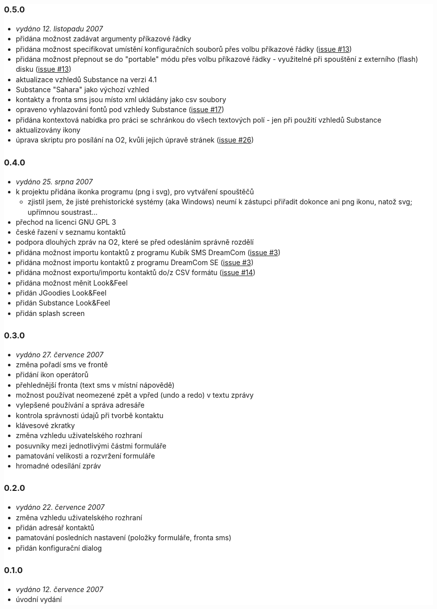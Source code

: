 ### 0.5.0 ###
  * _vydáno 12. listopadu 2007_
  * přidána možnost zadávat argumenty příkazové řádky
  * přidána možnost specifikovat umístění konfiguračních souborů přes volbu příkazové řádky ([issue #13](https://code.google.com/p/esmska/issues/detail?id=#13))
  * přidána možnost přepnout se do "portable" módu přes volbu příkazové řádky - využitelné při spouštění z externího (flash) disku ([issue #13](https://code.google.com/p/esmska/issues/detail?id=#13))
  * aktualizace vzhledů Substance na verzi 4.1
  * Substance "Sahara" jako výchozí vzhled
  * kontakty a fronta sms jsou místo xml ukládány jako csv soubory
  * opraveno vyhlazování fontů pod vzhledy Substance ([issue #17](https://code.google.com/p/esmska/issues/detail?id=#17))
  * přidána kontextová nabídka pro práci se schránkou do všech textových polí - jen při použití vzhledů Substance
  * aktualizovány ikony
  * úprava skriptu pro posílání na O2, kvůli jejich úpravě stránek ([issue #26](https://code.google.com/p/esmska/issues/detail?id=#26))

### 0.4.0 ###
  * _vydáno 25. srpna 2007_
  * k projektu přidána ikonka programu (png i svg), pro vytváření spouštěčů
    * zjistil jsem, že jisté prehistorické systémy (aka Windows) neumí k zástupci přiřadit dokonce ani png ikonu, natož svg; upřímnou soustrast...
  * přechod na licenci GNU GPL 3
  * české řazení v seznamu kontaktů
  * podpora dlouhých zpráv na O2, které se před odesláním správně rozdělí
  * přidána možnost importu kontaktů z programu Kubík SMS DreamCom ([issue #3](https://code.google.com/p/esmska/issues/detail?id=#3))
  * přidána možnost importu kontaktů z programu DreamCom SE ([issue #3](https://code.google.com/p/esmska/issues/detail?id=#3))
  * přidána možnost exportu/importu kontaktů do/z CSV formátu ([issue #14](https://code.google.com/p/esmska/issues/detail?id=#14))
  * přidána možnost měnit Look&Feel
  * přidán JGoodies Look&Feel
  * přidán Substance Look&Feel
  * přidán splash screen

### 0.3.0 ###
  * _vydáno 27. července 2007_
  * změna pořadí sms ve frontě
  * přidání ikon operátorů
  * přehlednější fronta (text sms v místní nápovědě)
  * možnost používat neomezené zpět a vpřed (undo a redo) v textu zprávy
  * vylepšené používání a správa adresáře
  * kontrola správnosti údajů při tvorbě kontaktu
  * klávesové zkratky
  * změna vzhledu uživatelského rozhraní
  * posuvníky mezi jednotlivými částmi formuláře
  * pamatování velikosti a rozvržení formuláře
  * hromadné odesílání zpráv

### 0.2.0 ###
  * _vydáno 22. července 2007_
  * změna vzhledu uživatelského rozhraní
  * přidán adresář kontaktů
  * pamatování posledních nastavení (položky formuláře, fronta sms)
  * přidán konfigurační dialog

### 0.1.0 ###
  * _vydáno 12. července 2007_
  * úvodní vydání
